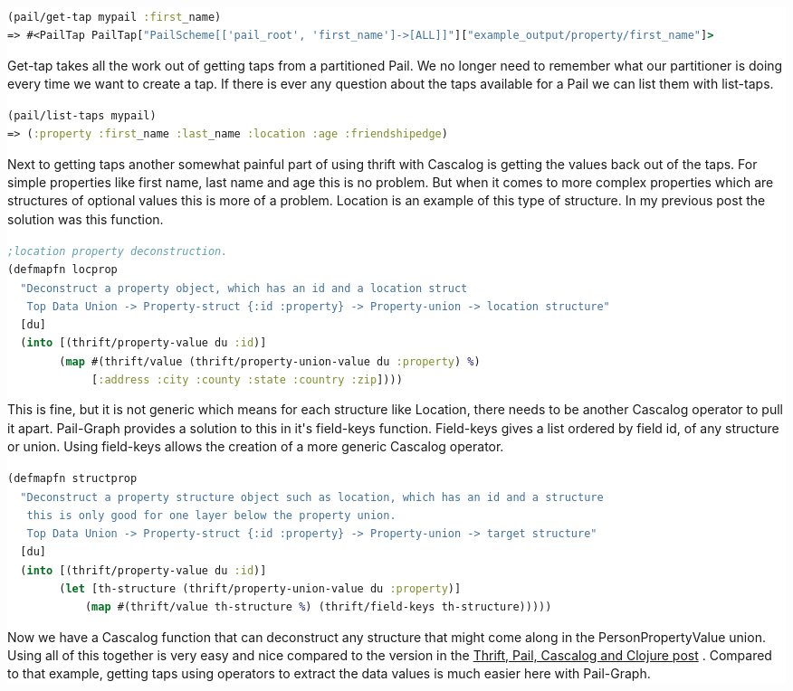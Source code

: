 ```clojure
(pail/get-tap mypail :first_name)
=> #<PailTap PailTap["PailScheme[['pail_root', 'first_name']->[ALL]]"]["example_output/property/first_name"]>
```

Get-tap takes all the work out of getting taps from a partitioned Pail. We no longer need to remember what our partitioner is doing every time we want to create a tap.
If there is ever any question about the taps available for a Pail we can list them with list-taps.

```clojure
(pail/list-taps mypail)
=> (:property :first_name :last_name :location :age :friendshipedge)
```

Next to getting taps another somewhat painful part of using thrift
with Cascalog is getting the values back out of the taps. For simple
properties like first name, last name and age this is no problem. But
when it comes to more complex properties which are structures of optional
values this is more of a problem. Location is an example of this type
of structure. In my previous post the solution was this function.

```clojure
;location property deconstruction.
(defmapfn locprop
  "Deconstruct a property object, which has an id and a location struct
   Top Data Union -> Property-struct {:id :property} -> Property-union -> location structure"
  [du]
  (into [(thrift/property-value du :id)]
        (map #(thrift/value (thrift/property-union-value du :property) %)
             [:address :city :county :state :country :zip])))
```

This is fine, but it is not generic which means for each structure
like Location, there needs to be another Cascalog operator to pull
it apart. Pail-Graph provides a solution to this in it's field-keys
function. Field-keys gives a list ordered by field id, of any structure
or union. Using field-keys allows the creation of a more generic Cascalog
operator.

```clojure
(defmapfn structprop
  "Deconstruct a property structure object such as location, which has an id and a structure
   this is only good for one layer below the property union.
   Top Data Union -> Property-struct {:id :property} -> Property-union -> target structure"
  [du]
  (into [(thrift/property-value du :id)]
        (let [th-structure (thrift/property-union-value du :property)]
            (map #(thrift/value th-structure %) (thrift/field-keys th-structure)))))
```

Now we have a Cascalog function that can deconstruct any structure that
might come along in the PersonPropertyValue union. Using all of this
together is very easy and nice
compared to the version in the 
[Thrift, Pail, Cascalog and Clojure post](http://ericgebhart.com/thrift-pail-cascalog-and-clojure/)
. Compared to that example, getting
taps using operators to extract the data values is much easier here
with Pail-Graph.
